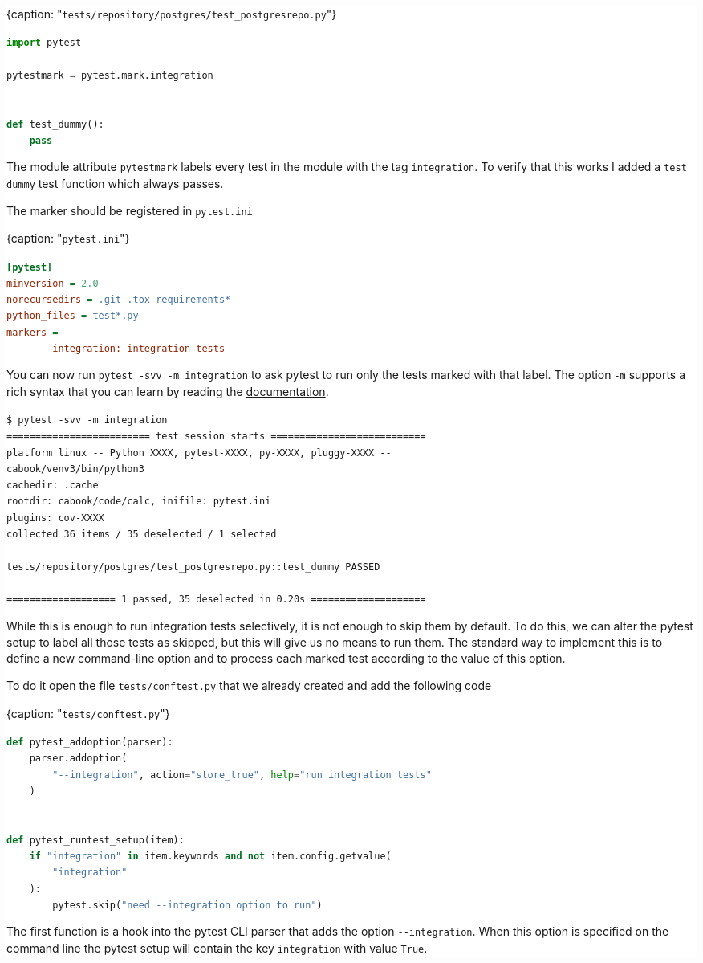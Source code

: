 {caption: "`tests/repository/postgres/test_postgresrepo.py`"}
``` python
import pytest

pytestmark = pytest.mark.integration


def test_dummy():
    pass
```
The module attribute `pytestmark` labels every test in the module with the tag `integration`. To verify that this works I added a `test_dummy` test function which always passes.

The marker should be registered in `pytest.ini`

{caption: "`pytest.ini`"}
``` ini
[pytest]
minversion = 2.0
norecursedirs = .git .tox requirements*
python_files = test*.py
markers =
        integration: integration tests
```
You can now run `pytest -svv -m integration` to ask pytest to run only the tests marked with that label. The option `-m` supports a rich syntax that you can learn by reading the [documentation](https://docs.pytest.org/en/latest/example/markers.html).

``` text
$ pytest -svv -m integration
========================= test session starts ===========================
platform linux -- Python XXXX, pytest-XXXX, py-XXXX, pluggy-XXXX --
cabook/venv3/bin/python3
cachedir: .cache
rootdir: cabook/code/calc, inifile: pytest.ini
plugins: cov-XXXX
collected 36 items / 35 deselected / 1 selected

tests/repository/postgres/test_postgresrepo.py::test_dummy PASSED

=================== 1 passed, 35 deselected in 0.20s ====================
```
While this is enough to run integration tests selectively, it is not enough to skip them by default. To do this, we can alter the pytest setup to label all those tests as skipped, but this will give us no means to run them. The standard way to implement this is to define a new command-line option and to process each marked test according to the value of this option.

To do it open the file `tests/conftest.py` that we already created and add the following code

{caption: "`tests/conftest.py`"}
``` python
def pytest_addoption(parser):
    parser.addoption(
        "--integration", action="store_true", help="run integration tests"
    )


def pytest_runtest_setup(item):
    if "integration" in item.keywords and not item.config.getvalue(
        "integration"
    ):
        pytest.skip("need --integration option to run")
```
The first function is a hook into the pytest CLI parser that adds the option `--integration`. When this option is specified on the command line the pytest setup will contain the key `integration` with value `True`.


[^footnote_fr--8974729_1]: Unless you consider things like `sessionmaker_mock()().query.assert_called_with(Room)` something attractive. And this was by far the simplest mock I had to write.